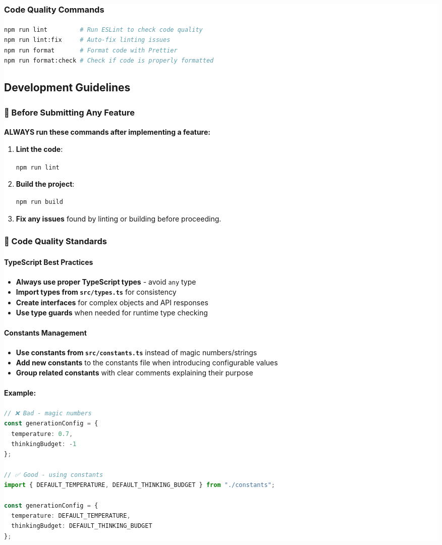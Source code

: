 ### Code Quality Commands
```bash
npm run lint         # Run ESLint to check code quality
npm run lint:fix     # Auto-fix linting issues
npm run format       # Format code with Prettier
npm run format:check # Check if code is properly formatted
```

## Development Guidelines

### 🔧 Before Submitting Any Feature

**ALWAYS run these commands after implementing a feature:**

1. **Lint the code**:
   ```bash
   npm run lint
   ```

2. **Build the project**:
   ```bash
   npm run build
   ```

3. **Fix any issues** found by linting or building before proceeding.

### 📝 Code Quality Standards

#### TypeScript Best Practices
- **Always use proper TypeScript types** - avoid `any` type
- **Import types from `src/types.ts`** for consistency
- **Create interfaces** for complex objects and API responses
- **Use type guards** when needed for runtime type checking

#### Constants Management
- **Use constants from `src/constants.ts`** instead of magic numbers/strings
- **Add new constants** to the constants file when introducing configurable values
- **Group related constants** with clear comments explaining their purpose

#### Example:
```typescript
// ❌ Bad - magic numbers
const generationConfig = {
  temperature: 0.7,
  thinkingBudget: -1
};

// ✅ Good - using constants
import { DEFAULT_TEMPERATURE, DEFAULT_THINKING_BUDGET } from "./constants";

const generationConfig = {
  temperature: DEFAULT_TEMPERATURE,
  thinkingBudget: DEFAULT_THINKING_BUDGET
};
```
